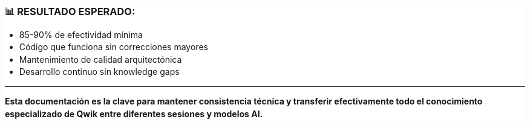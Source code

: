 ### **📊 RESULTADO ESPERADO:**
- 85-90% de efectividad mínima
- Código que funciona sin correcciones mayores
- Mantenimiento de calidad arquitectónica
- Desarrollo continuo sin knowledge gaps

---

**Esta documentación es la clave para mantener consistencia técnica y transferir efectivamente todo el conocimiento especializado de Qwik entre diferentes sesiones y modelos AI.**
